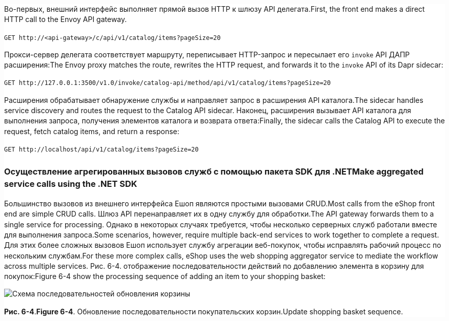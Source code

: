 <span data-ttu-id="1b23a-249">Во-первых, внешний интерфейс выполняет прямой вызов HTTP к шлюзу API делегата.</span><span class="sxs-lookup"><span data-stu-id="1b23a-249">First, the front end makes a direct HTTP call to the Envoy API gateway.</span></span>

```
GET http://<api-gateway>/c/api/v1/catalog/items?pageSize=20
```

<span data-ttu-id="1b23a-250">Прокси-сервер делегата соответствует маршруту, переписывает HTTP-запрос и пересылает его `invoke` API ДАПР расширения:</span><span class="sxs-lookup"><span data-stu-id="1b23a-250">The Envoy proxy matches the route, rewrites the HTTP request, and forwards it to the `invoke` API of its Dapr sidecar:</span></span>

```
GET http://127.0.0.1:3500/v1.0/invoke/catalog-api/method/api/v1/catalog/items?pageSize=20
```

<span data-ttu-id="1b23a-251">Расширения обрабатывает обнаружение службы и направляет запрос в расширения API каталога.</span><span class="sxs-lookup"><span data-stu-id="1b23a-251">The sidecar handles service discovery and routes the request to the Catalog API sidecar.</span></span> <span data-ttu-id="1b23a-252">Наконец, расширения вызывает API каталога для выполнения запроса, получения элементов каталога и возврата ответа:</span><span class="sxs-lookup"><span data-stu-id="1b23a-252">Finally, the sidecar calls the Catalog API to execute the request, fetch catalog items, and return a response:</span></span>

```
GET http://localhost/api/v1/catalog/items?pageSize=20
```

### <a name="make-aggregated-service-calls-using-the-net-sdk"></a><span data-ttu-id="1b23a-253">Осуществление агрегированных вызовов служб с помощью пакета SDK для .NET</span><span class="sxs-lookup"><span data-stu-id="1b23a-253">Make aggregated service calls using the .NET SDK</span></span>

<span data-ttu-id="1b23a-254">Большинство вызовов из внешнего интерфейса Ешоп являются простыми вызовами CRUD.</span><span class="sxs-lookup"><span data-stu-id="1b23a-254">Most calls from the eShop front end are simple CRUD calls.</span></span> <span data-ttu-id="1b23a-255">Шлюз API перенаправляет их в одну службу для обработки.</span><span class="sxs-lookup"><span data-stu-id="1b23a-255">The API gateway forwards them to a single service for processing.</span></span> <span data-ttu-id="1b23a-256">Однако в некоторых случаях требуется, чтобы несколько серверных служб работали вместе для выполнения запроса.</span><span class="sxs-lookup"><span data-stu-id="1b23a-256">Some scenarios, however, require multiple back-end services to work together to complete a request.</span></span> <span data-ttu-id="1b23a-257">Для этих более сложных вызовов Ешоп использует службу агрегации веб-покупок, чтобы исправлять рабочий процесс по нескольким службам.</span><span class="sxs-lookup"><span data-stu-id="1b23a-257">For these more complex calls, eShop uses the web shopping aggregator service to mediate the workflow across multiple services.</span></span> <span data-ttu-id="1b23a-258">Рис. 6-4. отображение последовательности действий по добавлению элемента в корзину для покупок:</span><span class="sxs-lookup"><span data-stu-id="1b23a-258">Figure 6-4 show the processing sequence of adding an item to your shopping basket:</span></span>

![Схема последовательностей обновления корзины](./media/service-invocation/complex-call.png)

<span data-ttu-id="1b23a-260">**Рис. 6-4**.</span><span class="sxs-lookup"><span data-stu-id="1b23a-260">**Figure 6-4**.</span></span> <span data-ttu-id="1b23a-261">Обновление последовательности покупательских корзин.</span><span class="sxs-lookup"><span data-stu-id="1b23a-261">Update shopping basket sequence.</span></span>
